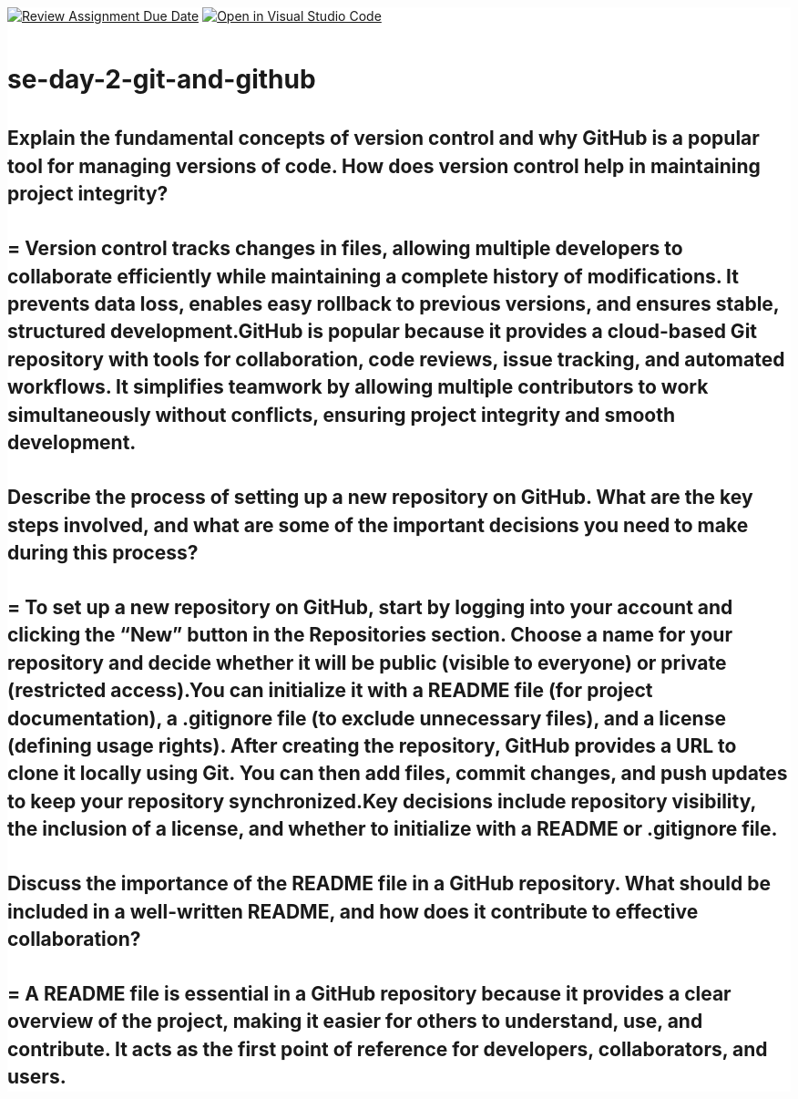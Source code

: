 [![Review Assignment Due Date](https://classroom.github.com/assets/deadline-readme-button-22041afd0340ce965d47ae6ef1cefeee28c7c493a6346c4f15d667ab976d596c.svg)](https://classroom.github.com/a/8wgCKhpZ)
[![Open in Visual Studio Code](https://classroom.github.com/assets/open-in-vscode-2e0aaae1b6195c2367325f4f02e2d04e9abb55f0b24a779b69b11b9e10269abc.svg)](https://classroom.github.com/online_ide?assignment_repo_id=18419497&assignment_repo_type=AssignmentRepo)
# se-day-2-git-and-github
## Explain the fundamental concepts of version control and why GitHub is a popular tool for managing versions of code. How does version control help in maintaining project integrity? 
## = Version control tracks changes in files, allowing multiple developers to collaborate efficiently while maintaining a complete history of modifications. It prevents data loss, enables easy rollback to previous versions, and ensures stable, structured development.GitHub is popular because it provides a cloud-based Git repository with tools for collaboration, code reviews, issue tracking, and automated workflows. It simplifies teamwork by allowing multiple contributors to work simultaneously without conflicts, ensuring project integrity and smooth development.


## Describe the process of setting up a new repository on GitHub. What are the key steps involved, and what are some of the important decisions you need to make during this process?
## = To set up a new repository on GitHub, start by logging into your account and clicking the “New” button in the Repositories section. Choose a name for your repository and decide whether it will be public (visible to everyone) or private (restricted access).You can initialize it with a README file (for project documentation), a .gitignore file (to exclude unnecessary files), and a license (defining usage rights). After creating the repository, GitHub provides a URL to clone it locally using Git. You can then add files, commit changes, and push updates to keep your repository synchronized.Key decisions include repository visibility, the inclusion of a license, and whether to initialize with a README or .gitignore file.


## Discuss the importance of the README file in a GitHub repository. What should be included in a well-written README, and how does it contribute to effective collaboration?
## = A README file is essential in a GitHub repository because it provides a clear overview of the project, making it easier for others to understand, use, and contribute. It acts as the first point of reference for developers, collaborators, and users.
